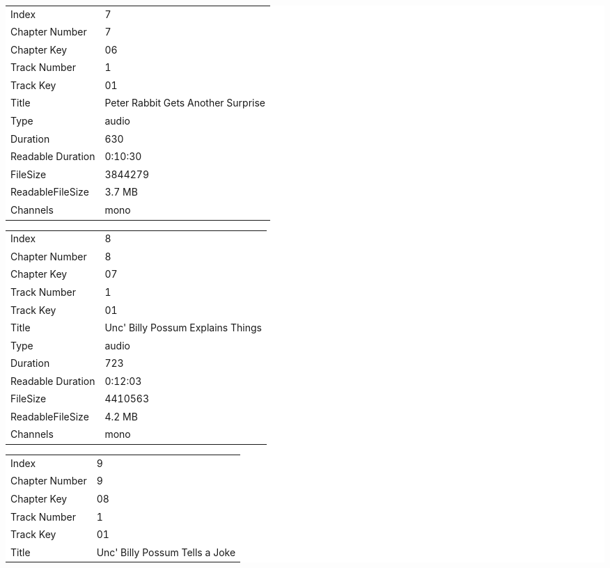 |  |  |
| - | - |
| Index | 7 |
| Chapter Number | 7 |
| Chapter Key | 06 |
| Track Number | 1 |
| Track Key | 01 |
| Title | Peter Rabbit Gets Another Surprise |
| Type | audio |
| Duration | 630 |
| Readable Duration | 0:10:30 |
| FileSize | 3844279 |
| ReadableFileSize | 3.7 MB |
| Channels | mono |

|  |  |
| - | - |
| Index | 8 |
| Chapter Number | 8 |
| Chapter Key | 07 |
| Track Number | 1 |
| Track Key | 01 |
| Title | Unc' Billy Possum Explains Things |
| Type | audio |
| Duration | 723 |
| Readable Duration | 0:12:03 |
| FileSize | 4410563 |
| ReadableFileSize | 4.2 MB |
| Channels | mono |

|  |  |
| - | - |
| Index | 9 |
| Chapter Number | 9 |
| Chapter Key | 08 |
| Track Number | 1 |
| Track Key | 01 |
| Title | Unc' Billy Possum Tells a Joke |